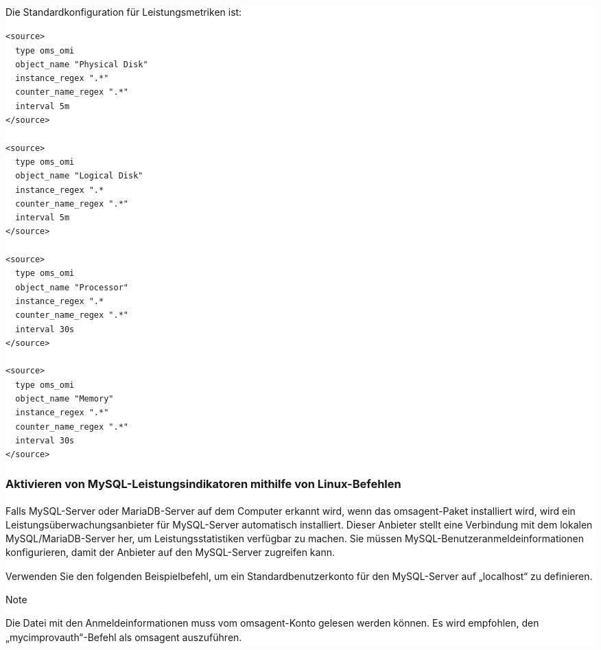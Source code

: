 Die Standardkonfiguration für Leistungsmetriken ist:

```
<source>
  type oms_omi
  object_name "Physical Disk"
  instance_regex ".*"
  counter_name_regex ".*"
  interval 5m
</source>

<source>
  type oms_omi
  object_name "Logical Disk"
  instance_regex ".*
  counter_name_regex ".*"
  interval 5m
</source>

<source>
  type oms_omi
  object_name "Processor"
  instance_regex ".*
  counter_name_regex ".*"
  interval 30s
</source>

<source>
  type oms_omi
  object_name "Memory"
  instance_regex ".*"
  counter_name_regex ".*"
  interval 30s
</source>

```

### <a name="enable-mysql-performance-counters-using-linux-commands"></a>Aktivieren von MySQL-Leistungsindikatoren mithilfe von Linux-Befehlen
Falls MySQL-Server oder MariaDB-Server auf dem Computer erkannt wird, wenn das omsagent-Paket installiert wird, wird ein Leistungsüberwachungsanbieter für MySQL-Server automatisch installiert. Dieser Anbieter stellt eine Verbindung mit dem lokalen MySQL/MariaDB-Server her, um Leistungsstatistiken verfügbar zu machen. Sie müssen MySQL-Benutzeranmeldeinformationen konfigurieren, damit der Anbieter auf den MySQL-Server zugreifen kann.

Verwenden Sie den folgenden Beispielbefehl, um ein Standardbenutzerkonto für den MySQL-Server auf „localhost“ zu definieren.

> [!NOTE]
> Die Datei mit den Anmeldeinformationen muss vom omsagent-Konto gelesen werden können. Es wird empfohlen, den „mycimprovauth“-Befehl als omsagent auszuführen.
>
>

